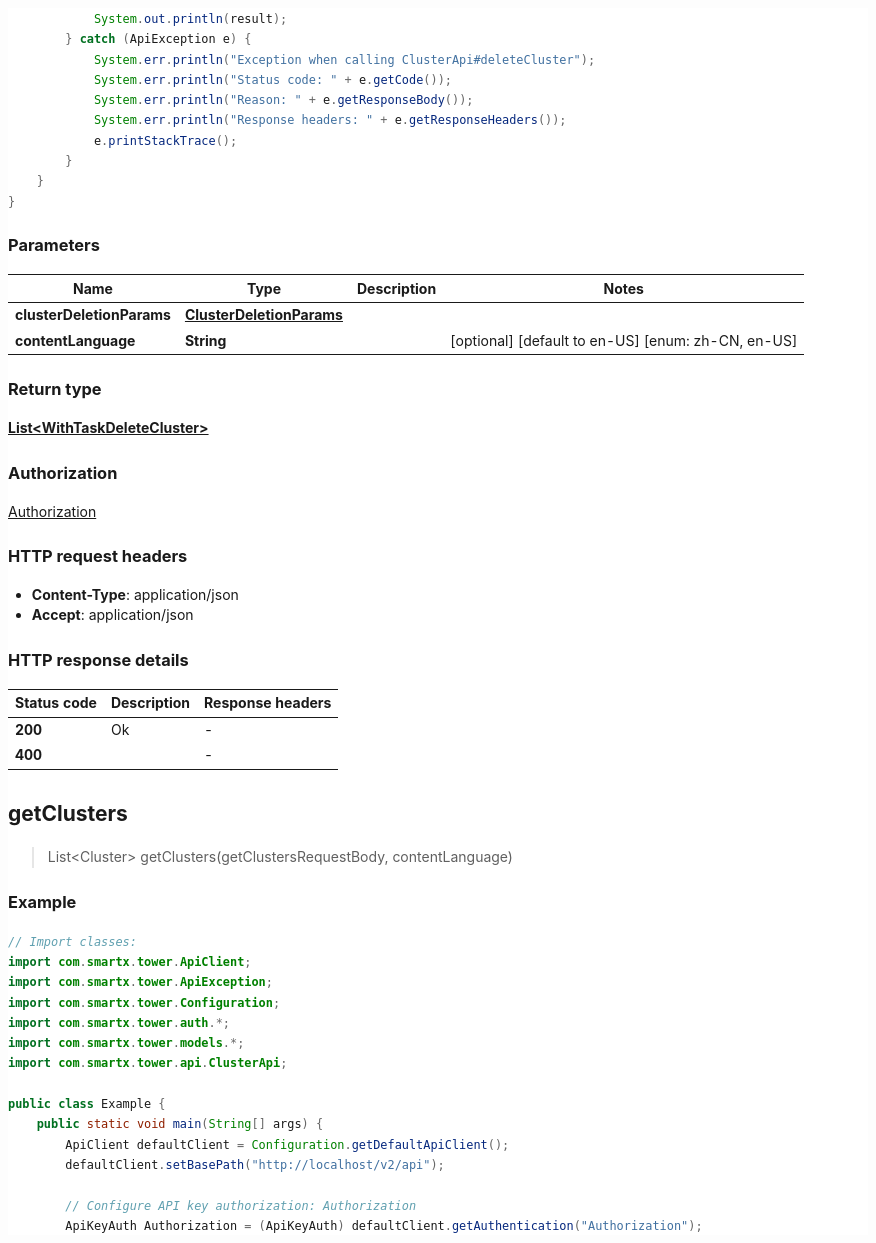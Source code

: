 ```java
            System.out.println(result);
        } catch (ApiException e) {
            System.err.println("Exception when calling ClusterApi#deleteCluster");
            System.err.println("Status code: " + e.getCode());
            System.err.println("Reason: " + e.getResponseBody());
            System.err.println("Response headers: " + e.getResponseHeaders());
            e.printStackTrace();
        }
    }
}
```

### Parameters


Name | Type | Description  | Notes
------------- | ------------- | ------------- | -------------
 **clusterDeletionParams** | [**ClusterDeletionParams**](ClusterDeletionParams.md)|  |
 **contentLanguage** | **String**|  | [optional] [default to en-US] [enum: zh-CN, en-US]

### Return type

[**List&lt;WithTaskDeleteCluster&gt;**](WithTaskDeleteCluster.md)

### Authorization

[Authorization](../README.md#Authorization)

### HTTP request headers

- **Content-Type**: application/json
- **Accept**: application/json


### HTTP response details
| Status code | Description | Response headers |
|-------------|-------------|------------------|
| **200** | Ok |  -  |
| **400** |  |  -  |


## getClusters

> List&lt;Cluster&gt; getClusters(getClustersRequestBody, contentLanguage)



### Example

```java
// Import classes:
import com.smartx.tower.ApiClient;
import com.smartx.tower.ApiException;
import com.smartx.tower.Configuration;
import com.smartx.tower.auth.*;
import com.smartx.tower.models.*;
import com.smartx.tower.api.ClusterApi;

public class Example {
    public static void main(String[] args) {
        ApiClient defaultClient = Configuration.getDefaultApiClient();
        defaultClient.setBasePath("http://localhost/v2/api");
        
        // Configure API key authorization: Authorization
        ApiKeyAuth Authorization = (ApiKeyAuth) defaultClient.getAuthentication("Authorization");
```